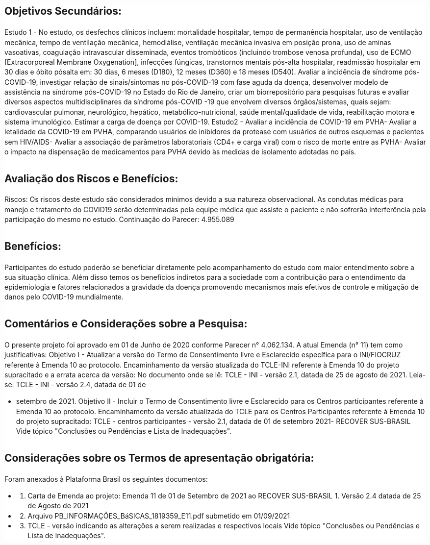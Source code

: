 ## Objetivos Secundários:
Estudo 1 - No estudo, os desfechos clínicos incluem: mortalidade hospitalar, tempo de permanência hospitalar, uso de ventilação mecânica, tempo de ventilação mecânica, hemodiálise, ventilação mecânica invasiva em posição prona, uso de aminas vasoativas, coagulação intravascular disseminada, eventos trombóticos (incluindo trombose venosa profunda), uso de ECMO [Extracorporeal Membrane Oxygenation], infecções fúngicas, transtornos mentais pós-alta hospitalar, readmissão hospitalar em 30 dias e óbito pósalta em: 30 dias, 6 meses (D180), 12 meses (D360) e 18 meses (D540). Avaliar a incidência de síndrome pós-COVID-19, investigar relação de sinais/sintomas no pós-COVID-19 com fase aguda da doença, desenvolver modelo de assistência na síndrome pós-COVID-19 no Estado do Rio de Janeiro, criar um biorrepositório para pesquisas futuras e avaliar diversos aspectos multidisciplinares da síndrome pós-COVID -19 que envolvem diversos órgãos/sistemas, quais sejam: cardiovascular pulmonar, neurológico, hepático, metabólico-nutricional, saúde mental/qualidade de vida, reabilitação motora e sistema imunológico. Estimar a carga de doença por COVID-19.
Estudo2 - Avaliar a incidência de COVID-19 em PVHA- Avaliar a letalidade da COVID-19 em PVHA, comparando usuários de inibidores da protease com usuários de outros esquemas e pacientes sem HIV/AIDS- Avaliar a associação de parâmetros laboratoriais (CD4+ e carga viral) com o risco de morte entre as PVHA- Avaliar o impacto na dispensação de medicamentos para PVHA devido às medidas de isolamento adotadas no país.

## Avaliação dos Riscos e Benefícios:
Riscos:
Os riscos deste estudo são considerados mínimos devido a sua natureza observacional. As condutas médicas para manejo e tratamento do COVID19 serão determinadas pela equipe médica que assiste o paciente e não sofrerão interferência pela participação do mesmo no estudo.
Continuação do Parecer: 4.955.089

## Benefícios:
Participantes do estudo poderão se beneficiar diretamente pelo acompanhamento do estudo com maior entendimento sobre a sua situação clínica. Além disso temos os benefícios indiretos para a sociedade com a contribuição para o entendimento da epidemiologia e fatores relacionados a gravidade da doença promovendo mecanismos mais efetivos de controle e mitigação de danos pelo COVID-19 mundialmente.

## Comentários e Considerações sobre a Pesquisa:
O presente projeto foi aprovado em 01 de Junho de 2020 conforme Parecer n° 4.062.134. A atual Emenda (n° 11) tem como justificativas:
Objetivo I  -  Atualizar  a  versão  do  Termo  de  Consentimento  livre  e  Esclarecido  específica  para  o INI/FIOCRUZ referente à Emenda 10 ao protocolo. Encaminhamento da versão atualizada do TCLE-INI referente à Emenda 10 do projeto supracitado e a errata acerca da versão: No documento onde se lê: TCLE - INI - versão 2.1, datada de 25 de agosto de 2021. Leia-se: TCLE - INI - versão 2.4, datada de 01 de
- setembro de 2021.
Objetivo II - Incluir o Termo de Consentimento livre e Esclarecido para os Centros participantes referente à Emenda 10 ao protocolo. Encaminhamento da versão atualizada do TCLE para os Centros Participantes referente à Emenda 10 do projeto supracitado: TCLE - centros participantes - versão 2.1, datada de 01 de setembro 2021- RECOVER SUS-BRASIL
Vide tópico "Conclusões ou Pendências e Lista de Inadequações".

## Considerações sobre os Termos de apresentação obrigatória:
Foram anexados à Plataforma Brasil os seguintes documentos:
- 1. Carta de Emenda ao projeto: Emenda 11 de 01 de Setembro de 2021 ao RECOVER SUS-BRASIL 1. Versão 2.4 datada de 25 de Agosto de 2021
- 2. Arquivo PB\_INFORMAÇÕES\_BáSICAS\_1819359\_E11.pdf submetido em 01/09/2021
- 3. TCLE - versão indicando as alterações a serem realizadas e respectivos locais
Vide tópico "Conclusões ou Pendências e Lista de Inadequações".
